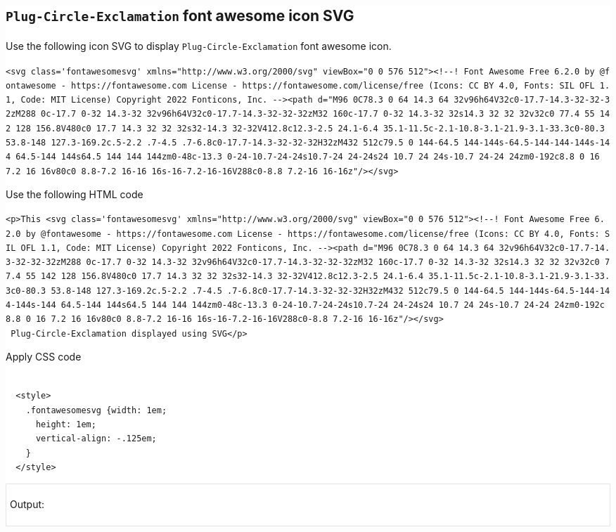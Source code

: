 ## `Plug-Circle-Exclamation` font awesome icon SVG 

Use the following icon SVG to display `Plug-Circle-Exclamation` font awesome icon.
```
<svg class='fontawesomesvg' xmlns="http://www.w3.org/2000/svg" viewBox="0 0 576 512"><!--! Font Awesome Free 6.2.0 by @fontawesome - https://fontawesome.com License - https://fontawesome.com/license/free (Icons: CC BY 4.0, Fonts: SIL OFL 1.1, Code: MIT License) Copyright 2022 Fonticons, Inc. --><path d="M96 0C78.3 0 64 14.3 64 32v96h64V32c0-17.7-14.3-32-32-32zM288 0c-17.7 0-32 14.3-32 32v96h64V32c0-17.7-14.3-32-32-32zM32 160c-17.7 0-32 14.3-32 32s14.3 32 32 32v32c0 77.4 55 142 128 156.8V480c0 17.7 14.3 32 32 32s32-14.3 32-32V412.8c12.3-2.5 24.1-6.4 35.1-11.5c-2.1-10.8-3.1-21.9-3.1-33.3c0-80.3 53.8-148 127.3-169.2c.5-2.2 .7-4.5 .7-6.8c0-17.7-14.3-32-32-32H32zM432 512c79.5 0 144-64.5 144-144s-64.5-144-144-144s-144 64.5-144 144s64.5 144 144 144zm0-48c-13.3 0-24-10.7-24-24s10.7-24 24-24s24 10.7 24 24s-10.7 24-24 24zm0-192c8.8 0 16 7.2 16 16v80c0 8.8-7.2 16-16 16s-16-7.2-16-16V288c0-8.8 7.2-16 16-16z"/></svg>

```

Use the following HTML code
```
<p>This <svg class='fontawesomesvg' xmlns="http://www.w3.org/2000/svg" viewBox="0 0 576 512"><!--! Font Awesome Free 6.2.0 by @fontawesome - https://fontawesome.com License - https://fontawesome.com/license/free (Icons: CC BY 4.0, Fonts: SIL OFL 1.1, Code: MIT License) Copyright 2022 Fonticons, Inc. --><path d="M96 0C78.3 0 64 14.3 64 32v96h64V32c0-17.7-14.3-32-32-32zM288 0c-17.7 0-32 14.3-32 32v96h64V32c0-17.7-14.3-32-32-32zM32 160c-17.7 0-32 14.3-32 32s14.3 32 32 32v32c0 77.4 55 142 128 156.8V480c0 17.7 14.3 32 32 32s32-14.3 32-32V412.8c12.3-2.5 24.1-6.4 35.1-11.5c-2.1-10.8-3.1-21.9-3.1-33.3c0-80.3 53.8-148 127.3-169.2c.5-2.2 .7-4.5 .7-6.8c0-17.7-14.3-32-32-32H32zM432 512c79.5 0 144-64.5 144-144s-64.5-144-144-144s-144 64.5-144 144s64.5 144 144 144zm0-48c-13.3 0-24-10.7-24-24s10.7-24 24-24s24 10.7 24 24s-10.7 24-24 24zm0-192c8.8 0 16 7.2 16 16v80c0 8.8-7.2 16-16 16s-16-7.2-16-16V288c0-8.8 7.2-16 16-16z"/></svg>
 Plug-Circle-Exclamation displayed using SVG</p>
```

Apply CSS code
```

  <style>
    .fontawesomesvg {width: 1em;
      height: 1em;
      vertical-align: -.125em;
    }
  </style>

```

<div style='border:1px solid rgba(0,0,0,.1);margin-bottom:10px;padding:5px;'>
<p>Output:</p>

  <style>
    .fontawesomesvg {width: 1em;
      height: 1em;
      vertical-align: -.125em;
    }
  </style>
